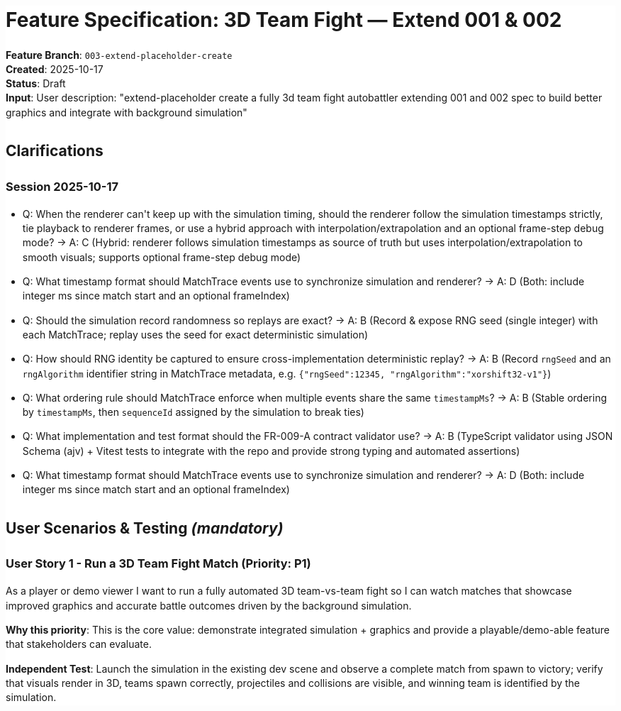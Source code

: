
# Feature Specification: 3D Team Fight — Extend 001 & 002

**Feature Branch**: `003-extend-placeholder-create`  
**Created**: 2025-10-17  
**Status**: Draft  
**Input**: User description: "extend-placeholder create a fully 3d team fight autobattler extending 001 and 002 spec to build better graphics and integrate with background simulation"
 
## Clarifications

### Session 2025-10-17

- Q: When the renderer can't keep up with the simulation timing, should the renderer follow the simulation timestamps strictly, tie playback to renderer frames, or use a hybrid approach with interpolation/extrapolation and an optional frame-step debug mode? → A: C (Hybrid: renderer follows simulation timestamps as source of truth but uses interpolation/extrapolation to smooth visuals; supports optional frame-step debug mode)
- Q: What timestamp format should MatchTrace events use to synchronize simulation and renderer? → A: D (Both: include integer ms since match start and an optional frameIndex)

- Q: Should the simulation record randomness so replays are exact? → A: B (Record & expose RNG seed (single integer) with each MatchTrace; replay uses the seed for exact deterministic simulation)

- Q: How should RNG identity be captured to ensure cross-implementation deterministic replay? → A: B (Record `rngSeed` and an `rngAlgorithm` identifier string in MatchTrace metadata, e.g. `{"rngSeed":12345, "rngAlgorithm":"xorshift32-v1"}`)

- Q: What ordering rule should MatchTrace enforce when multiple events share the same `timestampMs`? → A: B (Stable ordering by `timestampMs`, then `sequenceId` assigned by the simulation to break ties)

- Q: What implementation and test format should the FR-009-A contract validator use? → A: B (TypeScript validator using JSON Schema (ajv) + Vitest tests to integrate with the repo and provide strong typing and automated assertions)
- Q: What timestamp format should MatchTrace events use to synchronize simulation and renderer? → A: D (Both: include integer ms since match start and an optional frameIndex)

## User Scenarios & Testing *(mandatory)*

### User Story 1 - Run a 3D Team Fight Match (Priority: P1)

As a player or demo viewer I want to run a fully automated 3D team-vs-team fight so I can watch matches that showcase improved graphics and accurate battle outcomes driven by the background simulation.

**Why this priority**: This is the core value: demonstrate integrated simulation + graphics and provide a playable/demo-able feature that stakeholders can evaluate.

**Independent Test**: Launch the simulation in the existing dev scene and observe a complete match from spawn to victory; verify that visuals render in 3D, teams spawn correctly, projectiles and collisions are visible, and winning team is identified by the simulation.
